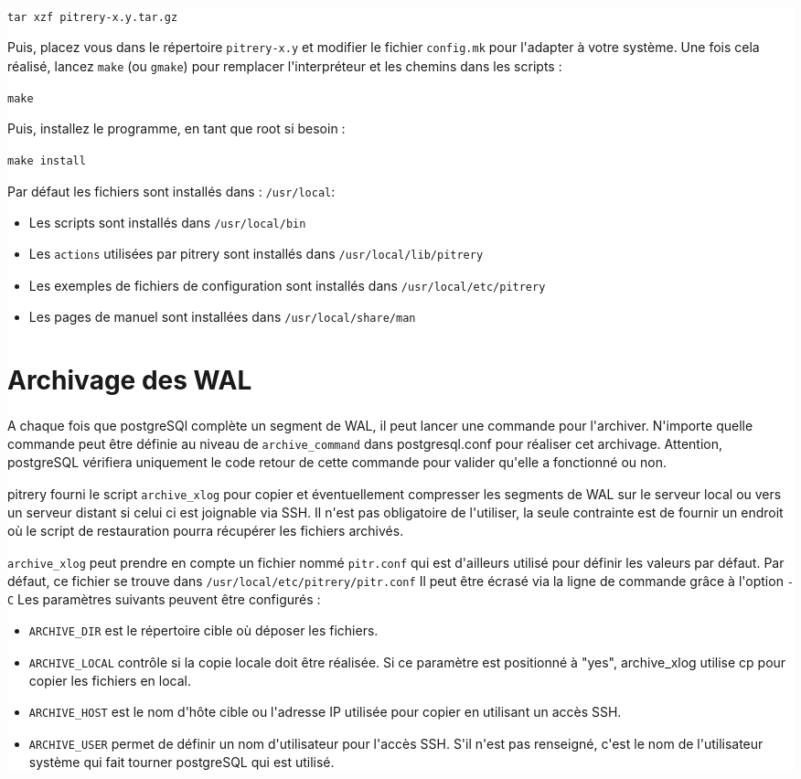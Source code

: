     tar xzf pitrery-x.y.tar.gz

Puis, placez vous dans le répertoire `pitrery-x.y` et modifier le 
fichier `config.mk` pour l'adapter à votre système.
Une fois cela réalisé, lancez `make` (ou `gmake`) pour remplacer
l'interpréteur et les chemins dans les scripts : 

    make

Puis, installez le programme, en tant que root si besoin :

    make install


Par défaut les fichiers sont installés dans :  `/usr/local`:

* Les scripts sont installés dans `/usr/local/bin`

* Les `actions` utilisées par pitrery sont installés dans `/usr/local/lib/pitrery`

* Les exemples de fichiers de configuration sont installés dans `/usr/local/etc/pitrery`
 
* Les pages de manuel sont installées dans `/usr/local/share/man` 
 
Archivage des WAL
=================

A chaque fois que postgreSQl complète un segment de WAL, il peut lancer une
commande pour l'archiver.
N'importe quelle commande peut être définie au niveau de `archive_command` 
dans postgresql.conf pour réaliser cet archivage.
Attention, postgreSQL vérifiera uniquement le code retour de cette 
commande pour valider qu'elle a fonctionné ou non.

pitrery fourni le script `archive_xlog` pour copier et éventuellement 
compresser les segments de WAL sur le serveur local ou vers un serveur
distant si celui ci est joignable via SSH.
Il n'est pas obligatoire de l'utiliser, la seule contrainte est de 
fournir un endroit où le script de restauration pourra récupérer les 
fichiers archivés.

`archive_xlog` peut prendre en compte un fichier nommé `pitr.conf` qui 
est d'ailleurs utilisé pour définir les valeurs par défaut.
Par défaut, ce fichier se trouve dans `/usr/local/etc/pitrery/pitr.conf`
Il peut être écrasé via la ligne de commande grâce à l'option `-C` 
Les paramètres suivants peuvent être configurés :

* `ARCHIVE_DIR` est le répertoire cible où déposer les fichiers.

* `ARCHIVE_LOCAL` contrôle si la copie locale doit être réalisée.  Si
  ce paramètre est positionné à "yes", archive_xlog utilise cp pour
  copier les fichiers en local.

* `ARCHIVE_HOST` est le nom d'hôte cible ou l'adresse IP utilisée pour 
   copier en utilisant un accès SSH.

* `ARCHIVE_USER` permet de définir un nom d'utilisateur pour l'accès
   SSH. S'il n'est pas renseigné, c'est le nom de l'utilisateur
   système qui fait tourner postgreSQL qui est utilisé.

